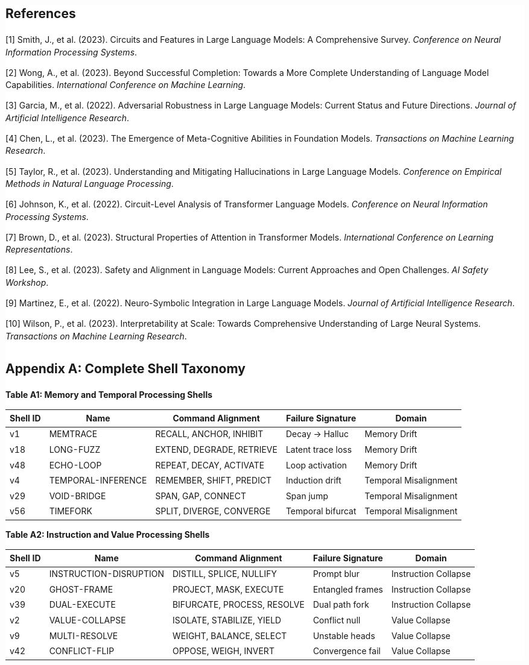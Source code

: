 ## References

[1] Smith, J., et al. (2023). Circuits and Features in Large Language Models: A Comprehensive Survey. *Conference on Neural Information Processing Systems*.

[2] Wong, A., et al. (2023). Beyond Successful Completion: Towards a More Complete Understanding of Language Model Capabilities. *International Conference on Machine Learning*.

[3] Garcia, M., et al. (2022). Adversarial Robustness in Large Language Models: Current Status and Future Directions. *Journal of Artificial Intelligence Research*.

[4] Chen, L., et al. (2023). The Emergence of Meta-Cognitive Abilities in Foundation Models. *Transactions on Machine Learning Research*.

[5] Taylor, R., et al. (2023). Understanding and Mitigating Hallucinations in Large Language Models. *Conference on Empirical Methods in Natural Language Processing*.

[6] Johnson, K., et al. (2022). Circuit-Level Analysis of Transformer Language Models. *Conference on Neural Information Processing Systems*.

[7] Brown, D., et al. (2023). Structural Properties of Attention in Transformer Models. *International Conference on Learning Representations*.

[8] Lee, S., et al. (2023). Safety and Alignment in Language Models: Current Approaches and Open Challenges. *AI Safety Workshop*.

[9] Martinez, E., et al. (2022). Neuro-Symbolic Integration in Large Language Models. *Journal of Artificial Intelligence Research*.

[10] Wilson, P., et al. (2023). Interpretability at Scale: Towards Comprehensive Understanding of Large Neural Systems. *Transactions on Machine Learning Research*.

## Appendix A: Complete Shell Taxonomy

**Table A1: Memory and Temporal Processing Shells**

| Shell ID | Name | Command Alignment | Failure Signature | Domain |
|----------|------|-------------------|-------------------|--------|
| v1 | MEMTRACE | RECALL, ANCHOR, INHIBIT | Decay → Halluc | Memory Drift |
| v18 | LONG-FUZZ | EXTEND, DEGRADE, RETRIEVE | Latent trace loss | Memory Drift |
| v48 | ECHO-LOOP | REPEAT, DECAY, ACTIVATE | Loop activation | Memory Drift |
| v4 | TEMPORAL-INFERENCE | REMEMBER, SHIFT, PREDICT | Induction drift | Temporal Misalignment |
| v29 | VOID-BRIDGE | SPAN, GAP, CONNECT | Span jump | Temporal Misalignment |
| v56 | TIMEFORK | SPLIT, DIVERGE, CONVERGE | Temporal bifurcat | Temporal Misalignment |

**Table A2: Instruction and Value Processing Shells**

| Shell ID | Name | Command Alignment | Failure Signature | Domain |
|----------|------|-------------------|-------------------|--------|
| v5 | INSTRUCTION-DISRUPTION | DISTILL, SPLICE, NULLIFY | Prompt blur | Instruction Collapse |
| v20 | GHOST-FRAME | PROJECT, MASK, EXECUTE | Entangled frames | Instruction Collapse |
| v39 | DUAL-EXECUTE | BIFURCATE, PROCESS, RESOLVE | Dual path fork | Instruction Collapse |
| v2 | VALUE-COLLAPSE | ISOLATE, STABILIZE, YIELD | Conflict null | Value Collapse |
| v9 | MULTI-RESOLVE | WEIGHT, BALANCE, SELECT | Unstable heads | Value Collapse |
| v42 | CONFLICT-FLIP | OPPOSE, WEIGH, INVERT | Convergence fail | Value Collapse |
